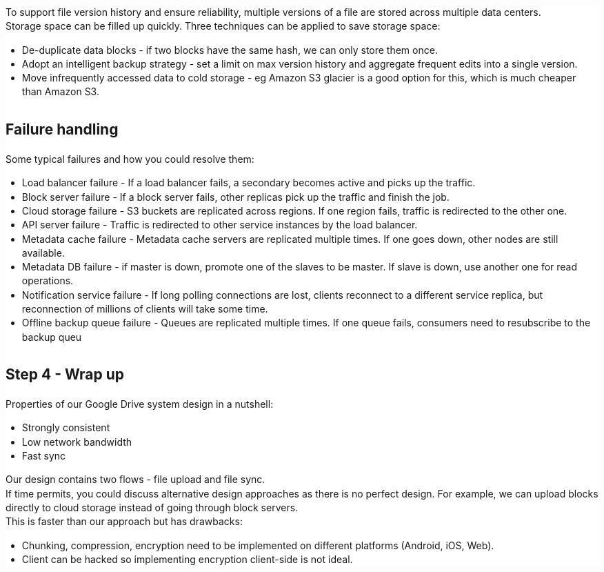 To support file version history and ensure reliability, multiple versions of a file are stored across multiple data centers. <br>
Storage space can be filled up quickly. Three techniques can be applied to save storage space: <br>

- De-duplicate data blocks - if two blocks have the same hash, we can only store them once.
- Adopt an intelligent backup strategy - set a limit on max version history and aggregate frequent edits into a single version.
- Move infrequently accessed data to cold storage - eg Amazon S3 glacier is a good option for this, which is much cheaper than Amazon S3.

## Failure handling

Some typical failures and how you could resolve them: <br>

- Load balancer failure - If a load balancer fails, a secondary becomes active and picks up the traffic.
- Block server failure - If a block server fails, other replicas pick up the traffic and finish the job.
- Cloud storage failure - S3 buckets are replicated across regions. If one region fails, traffic is redirected to the other one.
- API server failure - Traffic is redirected to other service instances by the load balancer.
- Metadata cache failure - Metadata cache servers are replicated multiple times. If one goes down, other nodes are still available.
- Metadata DB failure - if master is down, promote one of the slaves to be master. If slave is down, use another one for read operations.
- Notification service failure - If long polling connections are lost, clients reconnect to a different service replica, but reconnection of millions of clients will take some time.
- Offline backup queue failure - Queues are replicated multiple times. If one queue fails, consumers need to resubscribe to the backup queu

## Step 4 - Wrap up

Properties of our Google Drive system design in a nutshell: <br>

- Strongly consistent
- Low network bandwidth
- Fast sync

Our design contains two flows - file upload and file sync. <br>
If time permits, you could discuss alternative design approaches as there is no perfect design. For example, we can upload blocks directly to cloud storage instead of going through block servers. <br>
This is faster than our approach but has drawbacks: <br>

- Chunking, compression, encryption need to be implemented on different platforms (Android, iOS, Web).
- Client can be hacked so implementing encryption client-side is not ideal.
